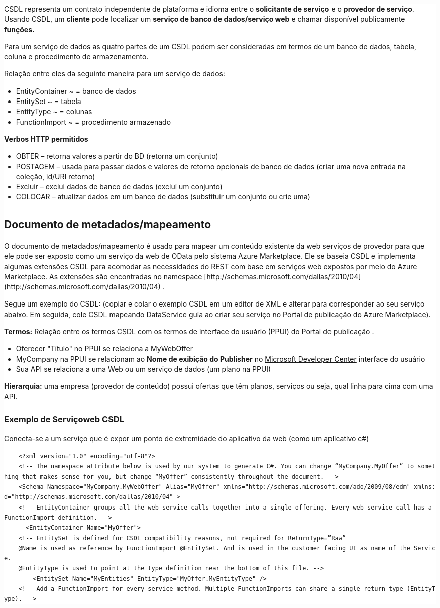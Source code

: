   CSDL representa um contrato independente de plataforma e idioma entre o **solicitante de serviço** e o **provedor de serviço**. Usando CSDL, um **cliente** pode localizar um **serviço de banco de dados/serviço web** e chamar disponível publicamente **funções.**

Para um serviço de dados as quatro partes de um CSDL podem ser consideradas em termos de um banco de dados, tabela, coluna e procedimento de armazenamento.

Relação entre eles da seguinte maneira para um serviço de dados:

- EntityContainer ~ = banco de dados
- EntitySet ~ = tabela
- EntityType ~ = colunas
- FunctionImport ~ = procedimento armazenado

**Verbos HTTP permitidos**
- OBTER – retorna valores a partir do BD (retorna um conjunto)
- POSTAGEM – usada para passar dados e valores de retorno opcionais de banco de dados (criar uma nova entrada na coleção, id/URI retorno)
- Excluir – exclui dados de banco de dados (exclui um conjunto)
- COLOCAR – atualizar dados em um banco de dados (substituir um conjunto ou crie uma)

## <a name="metadatamapping-document"></a>Documento de metadados/mapeamento

O documento de metadados/mapeamento é usado para mapear um conteúdo existente da web serviços de provedor para que ele pode ser exposto como um serviço da web de OData pelo sistema Azure Marketplace. Ele se baseia CSDL e implementa algumas extensões CSDL para acomodar as necessidades do REST com base em serviços web expostos por meio do Azure Marketplace. As extensões são encontradas no namespace [http://schemas.microsoft.com/dallas/2010/04](http://schemas.microsoft.com/dallas/2010/04) .

Segue um exemplo do CSDL: (copiar e colar o exemplo CSDL em um editor de XML e alterar para corresponder ao seu serviço abaixo.  Em seguida, cole CSDL mapeando DataService guia ao criar seu serviço no [Portal de publicação do Azure Marketplace](https://publish.windowsazure.com)).

**Termos:** Relação entre os termos CSDL com os termos de interface do usuário (PPUI) do [Portal de publicação](https://publish.windowsazure.com) .
- Oferecer "Título" no PPUI se relaciona a MyWebOffer
- MyCompany na PPUI se relacionam ao **Nome de exibição do Publisher** no [Microsoft Developer Center](http://dev.windows.com/registration?accountprogram=azure) interface do usuário
- Sua API se relaciona a uma Web ou um serviço de dados (um plano na PPUI)

**Hierarquia:** 
 uma empresa (provedor de conteúdo) possui ofertas que têm planos, serviços ou seja, qual linha para cima com uma API.

### <a name="webservice-csdl-example"></a>Exemplo de Serviçoweb CSDL

Conecta-se a um serviço que é expor um ponto de extremidade do aplicativo da web (como um aplicativo c#)

        <?xml version="1.0" encoding="utf-8"?>
        <!-- The namespace attribute below is used by our system to generate C#. You can change “MyCompany.MyOffer” to something that makes sense for you, but change “MyOffer” consistently throughout the document. -->
        <Schema Namespace="MyCompany.MyWebOffer" Alias="MyOffer" xmlns="http://schemas.microsoft.com/ado/2009/08/edm" xmlns:d="http://schemas.microsoft.com/dallas/2010/04" >
        <!-- EntityContainer groups all the web service calls together into a single offering. Every web service call has a FunctionImport definition. -->
          <EntityContainer Name="MyOffer">
        <!-- EntitySet is defined for CSDL compatibility reasons, not required for ReturnType=”Raw”
        @Name is used as reference by FunctionImport @EntitySet. And is used in the customer facing UI as name of the Service.
        @EntityType is used to point at the type definition near the bottom of this file. -->
            <EntitySet Name="MyEntities" EntityType="MyOffer.MyEntityType" />
        <!-- Add a FunctionImport for every service method. Multiple FunctionImports can share a single return type (EntityType). -->